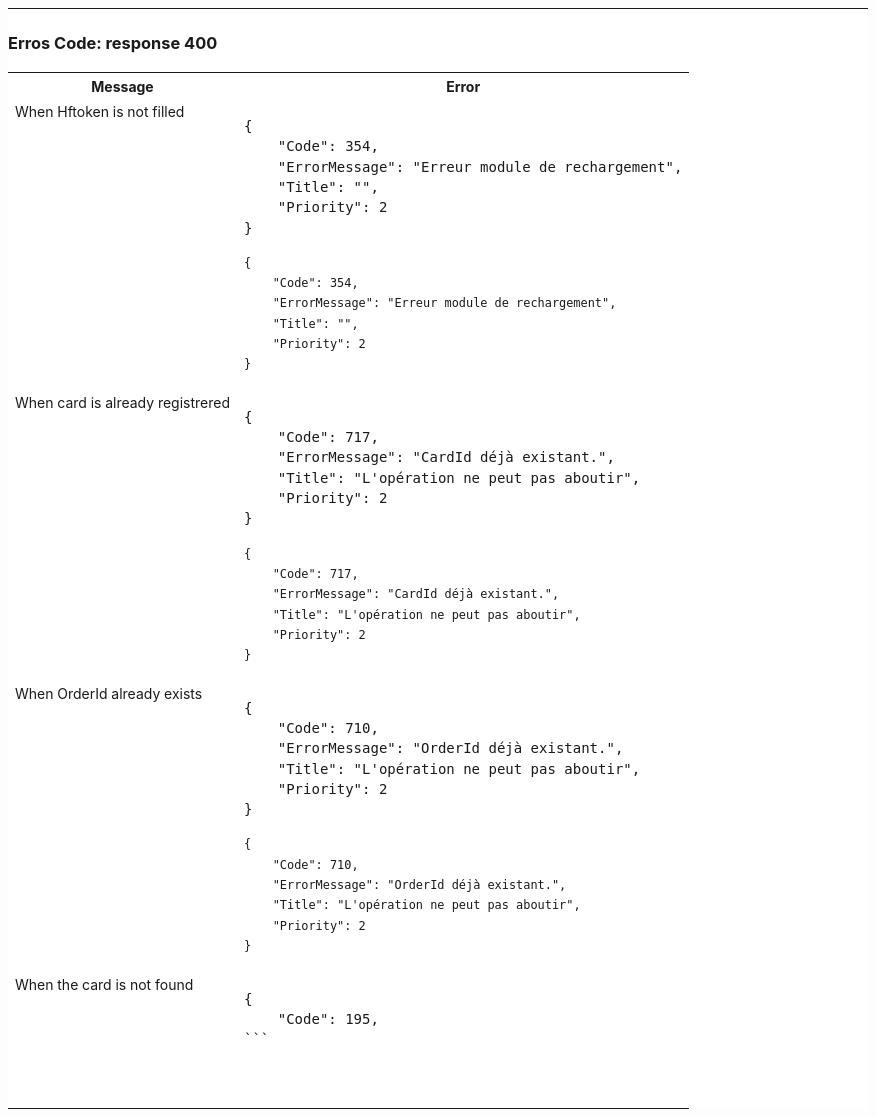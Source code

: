 * * *

### Erros Code: response 400

<table class="jop-noMdConv"><tbody><tr class="jop-noMdConv"><th class="jop-noMdConv">Message</th><th class="jop-noMdConv">Error</th></tr><tr class="jop-noMdConv"><td class="jop-noMdConv">When Hftoken is not filled</td><td class="jop-noMdConv"><div class="joplin-editable"><pre class="joplin-source" data-joplin-language="json" data-joplin-source-open="```json
" data-joplin-source-close="
```">{
    "Code": 354,
    "ErrorMessage": "Erreur module de rechargement",
    "Title": "",
    "Priority": 2
}</pre><pre class="hljs"><code><span class="hljs-punctuation">{</span>
    <span class="hljs-attr">"Code"</span><span class="hljs-punctuation">:</span> <span class="hljs-number">354</span><span class="hljs-punctuation">,</span>
    <span class="hljs-attr">"ErrorMessage"</span><span class="hljs-punctuation">:</span> <span class="hljs-string">"Erreur module de rechargement"</span><span class="hljs-punctuation">,</span>
    <span class="hljs-attr">"Title"</span><span class="hljs-punctuation">:</span> <span class="hljs-string">""</span><span class="hljs-punctuation">,</span>
    <span class="hljs-attr">"Priority"</span><span class="hljs-punctuation">:</span> <span class="hljs-number">2</span>
<span class="hljs-punctuation">}</span></code></pre></div></td></tr><tr class="jop-noMdConv"><td class="jop-noMdConv">When card is already registrered</td><td class="jop-noMdConv"><div class="joplin-editable"><pre class="joplin-source" data-joplin-language="json" data-joplin-source-open="```json
" data-joplin-source-close="
```">{
    "Code": 717,
    "ErrorMessage": "CardId déjà existant.",
    "Title": "L'opération ne peut pas aboutir",
    "Priority": 2
}</pre><pre class="hljs"><code><span class="hljs-punctuation">{</span>
    <span class="hljs-attr">"Code"</span><span class="hljs-punctuation">:</span> <span class="hljs-number">717</span><span class="hljs-punctuation">,</span>
    <span class="hljs-attr">"ErrorMessage"</span><span class="hljs-punctuation">:</span> <span class="hljs-string">"CardId déjà existant."</span><span class="hljs-punctuation">,</span>
    <span class="hljs-attr">"Title"</span><span class="hljs-punctuation">:</span> <span class="hljs-string">"L'opération ne peut pas aboutir"</span><span class="hljs-punctuation">,</span>
    <span class="hljs-attr">"Priority"</span><span class="hljs-punctuation">:</span> <span class="hljs-number">2</span>
<span class="hljs-punctuation">}</span></code></pre></div></td></tr><tr class="jop-noMdConv"><td class="jop-noMdConv">When OrderId already exists</td><td class="jop-noMdConv"><div class="joplin-editable"><pre class="joplin-source" data-joplin-language="json" data-joplin-source-open="```json
" data-joplin-source-close="
```">{
    "Code": 710,
    "ErrorMessage": "OrderId déjà existant.",
    "Title": "L'opération ne peut pas aboutir",
    "Priority": 2
}</pre><pre class="hljs"><code><span class="hljs-punctuation">{</span>
    <span class="hljs-attr">"Code"</span><span class="hljs-punctuation">:</span> <span class="hljs-number">710</span><span class="hljs-punctuation">,</span>
    <span class="hljs-attr">"ErrorMessage"</span><span class="hljs-punctuation">:</span> <span class="hljs-string">"OrderId déjà existant."</span><span class="hljs-punctuation">,</span>
    <span class="hljs-attr">"Title"</span><span class="hljs-punctuation">:</span> <span class="hljs-string">"L'opération ne peut pas aboutir"</span><span class="hljs-punctuation">,</span>
    <span class="hljs-attr">"Priority"</span><span class="hljs-punctuation">:</span> <span class="hljs-number">2</span>
<span class="hljs-punctuation">}</span></code></pre></div></td></tr><tr class="jop-noMdConv"><td class="jop-noMdConv">When the card is not found</td><td class="jop-noMdConv"><div class="joplin-editable"><pre class="joplin-source" data-joplin-language="json" data-joplin-source-open="```json
" data-joplin-source-close="
```">{
    "Code": 195,
```